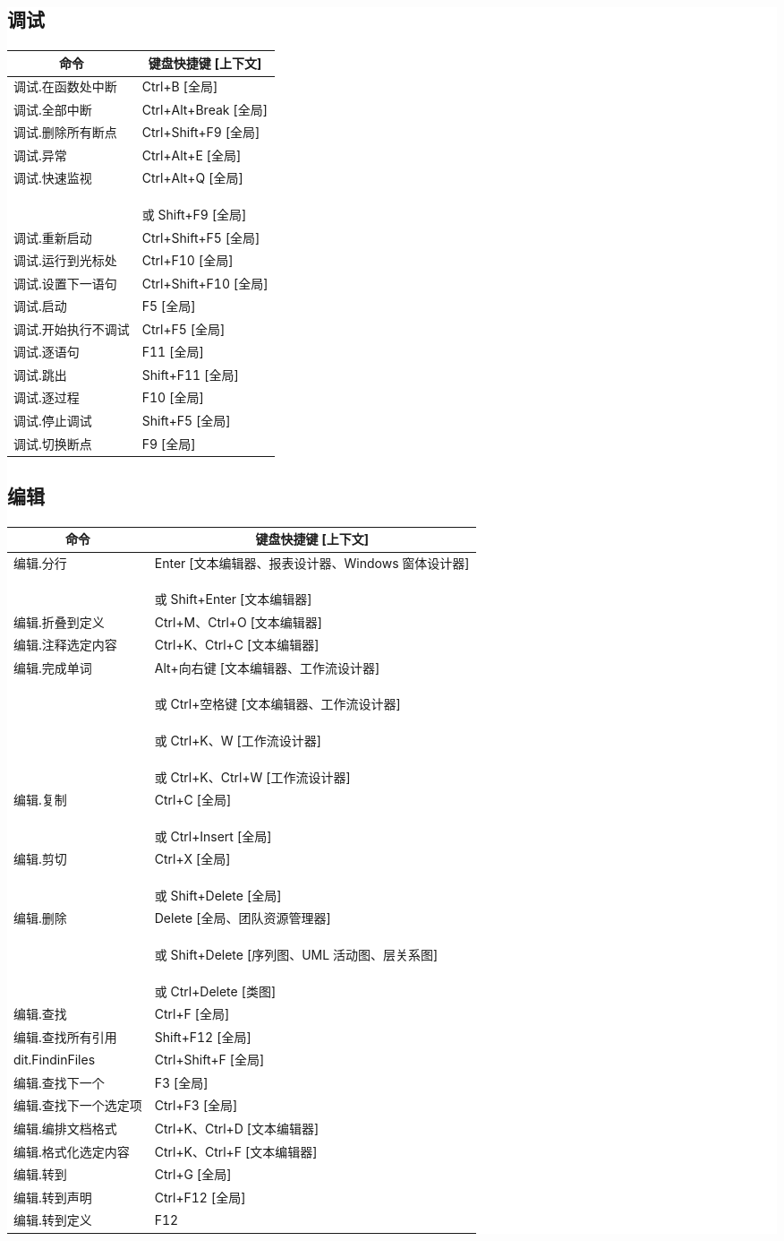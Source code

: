 ##  <a name="bkmk_debug"></a>调试  
  
|命令|键盘快捷键 [上下文]|  
|--------------|-------------------------------------|  
|调试.在函数处中断|Ctrl+B [全局]|  
|调试.全部中断|Ctrl+Alt+Break [全局]|  
|调试.删除所有断点|Ctrl+Shift+F9 [全局]|  
|调试.异常|Ctrl+Alt+E [全局]|  
|调试.快速监视|Ctrl+Alt+Q [全局]<br /><br /> 或 Shift+F9 [全局]|  
|调试.重新启动|Ctrl+Shift+F5 [全局]|  
|调试.运行到光标处|Ctrl+F10 [全局]|  
|调试.设置下一语句|Ctrl+Shift+F10 [全局]|  
|调试.启动|F5 [全局]|  
|调试.开始执行不调试|Ctrl+F5 [全局]|  
|调试.逐语句|F11 [全局]|  
|调试.跳出|Shift+F11 [全局]|  
|调试.逐过程|F10 [全局]|  
|调试.停止调试|Shift+F5 [全局]|  
|调试.切换断点|F9 [全局]|  
  
##  <a name="bkmk_edit"></a>编辑  
  
|命令|键盘快捷键 [上下文]|  
|--------------|-------------------------------------|  
|编辑.分行|Enter [文本编辑器、报表设计器、Windows 窗体设计器]<br /><br /> 或 Shift+Enter [文本编辑器]|  
|编辑.折叠到定义|Ctrl+M、Ctrl+O [文本编辑器]|  
|编辑.注释选定内容|Ctrl+K、Ctrl+C [文本编辑器]|  
|编辑.完成单词|Alt+向右键 [文本编辑器、工作流设计器]<br /><br /> 或 Ctrl+空格键 [文本编辑器、工作流设计器]<br /><br /> 或 Ctrl+K、W [工作流设计器]<br /><br /> 或 Ctrl+K、Ctrl+W [工作流设计器]|  
|编辑.复制|Ctrl+C [全局]<br /><br /> 或 Ctrl+Insert [全局]|  
|编辑.剪切|Ctrl+X [全局]<br /><br /> 或 Shift+Delete [全局]|  
|编辑.删除|Delete [全局、团队资源管理器]<br /><br /> 或 Shift+Delete [序列图、UML 活动图、层关系图]<br /><br /> 或 Ctrl+Delete [类图]|  
|编辑.查找|Ctrl+F [全局]|  
|编辑.查找所有引用|Shift+F12 [全局]|  
dit.FindinFiles|Ctrl+Shift+F [全局]|  
|编辑.查找下一个|F3 [全局]|  
|编辑.查找下一个选定项|Ctrl+F3 [全局]|  
|编辑.编排文档格式|Ctrl+K、Ctrl+D [文本编辑器]|  
|编辑.格式化选定内容|Ctrl+K、Ctrl+F [文本编辑器]|  
|编辑.转到|Ctrl+G [全局]|  
|编辑.转到声明|Ctrl+F12 [全局]|  
|编辑.转到定义|F12|  